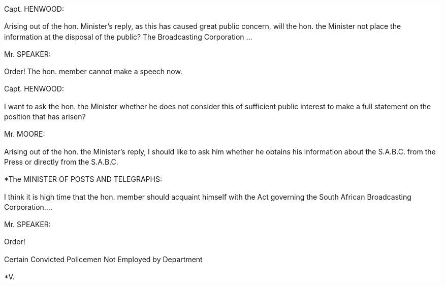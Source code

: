 </answer>

<question by="#henwood" to="#minister_of_posts_and_telegraphs">

<from>Capt. HENWOOD:</from>

<p>Arising out of the hon. Minister&#x2019;s reply, as this has caused great public concern, will the hon. the Minister not place the information at the disposal of the public? The Broadcasting Corporation &#x2026;</p>

</question>

<answer by="#speaker" to="#henwood">

<from>Mr. SPEAKER:</from>

<p>Order! The hon. member cannot make a speech now.</p>

</answer>

<question by="#henwood" to="#minister_of_posts_and_telegraphs">

<from>Capt. HENWOOD:</from>

<p>I want to ask the hon. the Minister whether he does not consider this of sufficient public interest to make a full statement on the position that has arisen?</p>

</question>

<question by="#moore" to="#minister_of_posts_and_telegraphs">

<from>Mr. MOORE:</from>

<p>Arising out of the hon. the Minister&#x2019;s reply, I should like to ask him whether he obtains his information about the S.A.B.C. from the Press or directly from the S.A.B.C.</p>

</question>

<answer by="#minister_of_posts_and_telegraphs" to="#moore">

<from>*The MINISTER OF POSTS AND TELEGRAPHS:</from>

<p>I think it is high time that the hon. member should acquaint himself with the Act governing the South African Broadcasting Corporation&#x2026;.</p>

</answer>

<answer by="#speaker" to="#minister_of_posts_and_telegraphs">

<from>Mr. SPEAKER:</from>

<p>Order!</p>

</answer>

</oralStatements>

<oralStatements>

<heading>Certain Convicted Policemen Not Employed by Department</heading>

<question by="#miller" to="#minister_of_justice">

<num>*V.</num>
